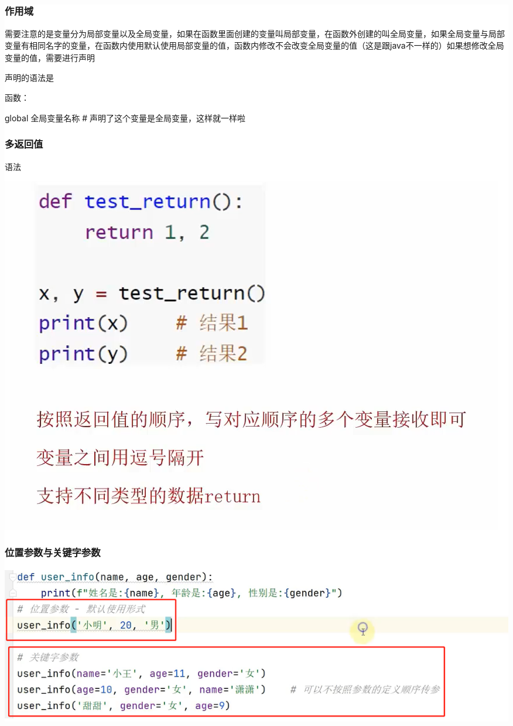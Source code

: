 ### 作用域

需要注意的是变量分为局部变量以及全局变量，如果在函数里面创建的变量叫局部变量，在函数外创建的叫全局变量，如果全局变量与局部变量有相同名字的变量，在函数内使用默认使用局部变量的值，函数内修改不会改变全局变量的值（这是跟java不一样的）如果想修改全局变量的值，需要进行声明

声明的语法是

函数：

  global 全局变量名称 # 声明了这个变量是全局变量，这样就一样啦

### 多返回值

语法

![image-20220810224545390](../pic/image-20220810224545390.png)

### 位置参数与关键字参数

![image-20220810231417276](../pic/image-20220810231417276.png)
